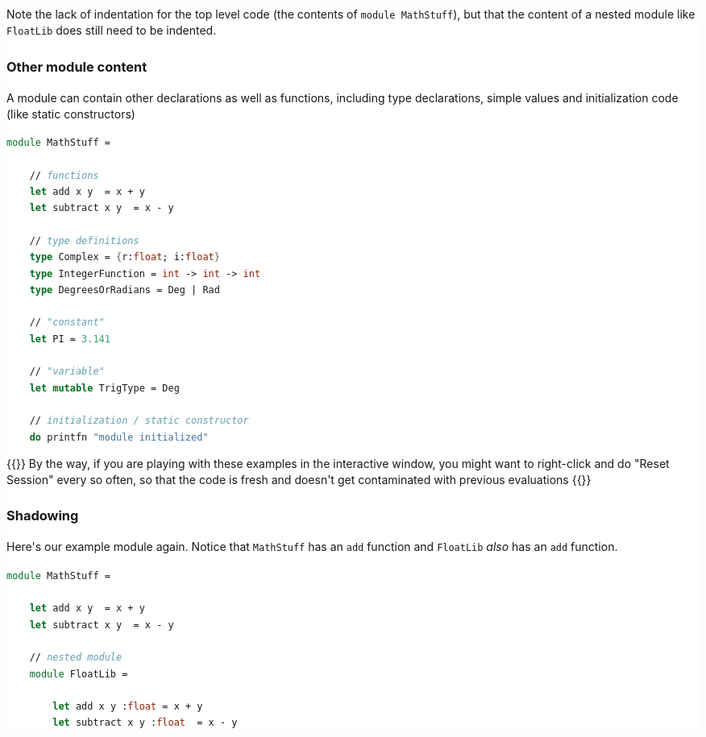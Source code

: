 Note the lack of indentation for the top level code (the contents of `module MathStuff`), but that the content of a nested module like `FloatLib` does still need to be indented.

### Other module content

A module can contain other declarations as well as functions, including type declarations, simple values and initialization code (like static constructors)

```fsharp
module MathStuff =

    // functions
    let add x y  = x + y
    let subtract x y  = x - y

    // type definitions
    type Complex = {r:float; i:float}
    type IntegerFunction = int -> int -> int
    type DegreesOrRadians = Deg | Rad

    // "constant"
    let PI = 3.141

    // "variable"
    let mutable TrigType = Deg

    // initialization / static constructor
    do printfn "module initialized"

```

{{<alertinfo>}}
By the way, if you are playing with these examples in the interactive window, you might want to right-click and do "Reset Session" every so often, so that the code is fresh and doesn't get contaminated with previous evaluations
{{</alertinfo>}}

### Shadowing

Here's our example module again. Notice that `MathStuff` has an `add` function and `FloatLib` *also* has an `add` function.

```fsharp
module MathStuff =

    let add x y  = x + y
    let subtract x y  = x - y

    // nested module
    module FloatLib =

        let add x y :float = x + y
        let subtract x y :float  = x - y
```
